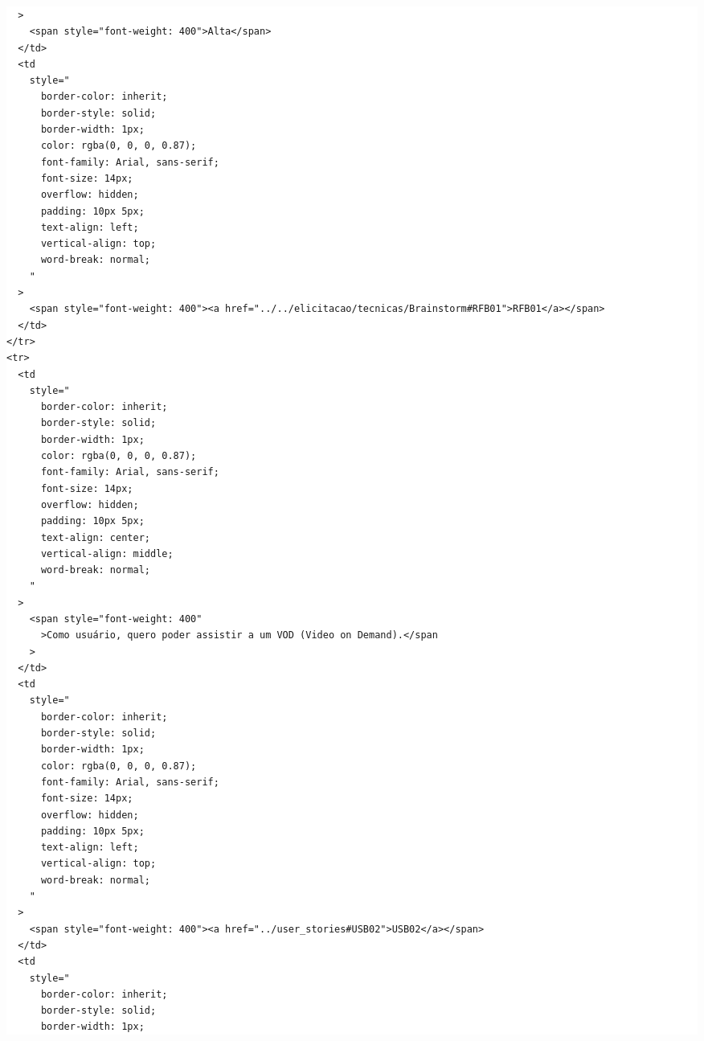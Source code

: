      >
        <span style="font-weight: 400">Alta</span>
      </td>
      <td
        style="
          border-color: inherit;
          border-style: solid;
          border-width: 1px;
          color: rgba(0, 0, 0, 0.87);
          font-family: Arial, sans-serif;
          font-size: 14px;
          overflow: hidden;
          padding: 10px 5px;
          text-align: left;
          vertical-align: top;
          word-break: normal;
        "
      >
        <span style="font-weight: 400"><a href="../../elicitacao/tecnicas/Brainstorm#RFB01">RFB01</a></span>
      </td>
    </tr>
    <tr>
      <td
        style="
          border-color: inherit;
          border-style: solid;
          border-width: 1px;
          color: rgba(0, 0, 0, 0.87);
          font-family: Arial, sans-serif;
          font-size: 14px;
          overflow: hidden;
          padding: 10px 5px;
          text-align: center;
          vertical-align: middle;
          word-break: normal;
        "
      >
        <span style="font-weight: 400"
          >Como usuário, quero poder assistir a um VOD (Video on Demand).</span
        >
      </td>
      <td
        style="
          border-color: inherit;
          border-style: solid;
          border-width: 1px;
          color: rgba(0, 0, 0, 0.87);
          font-family: Arial, sans-serif;
          font-size: 14px;
          overflow: hidden;
          padding: 10px 5px;
          text-align: left;
          vertical-align: top;
          word-break: normal;
        "
      >
        <span style="font-weight: 400"><a href="../user_stories#USB02">USB02</a></span>
      </td>
      <td
        style="
          border-color: inherit;
          border-style: solid;
          border-width: 1px;